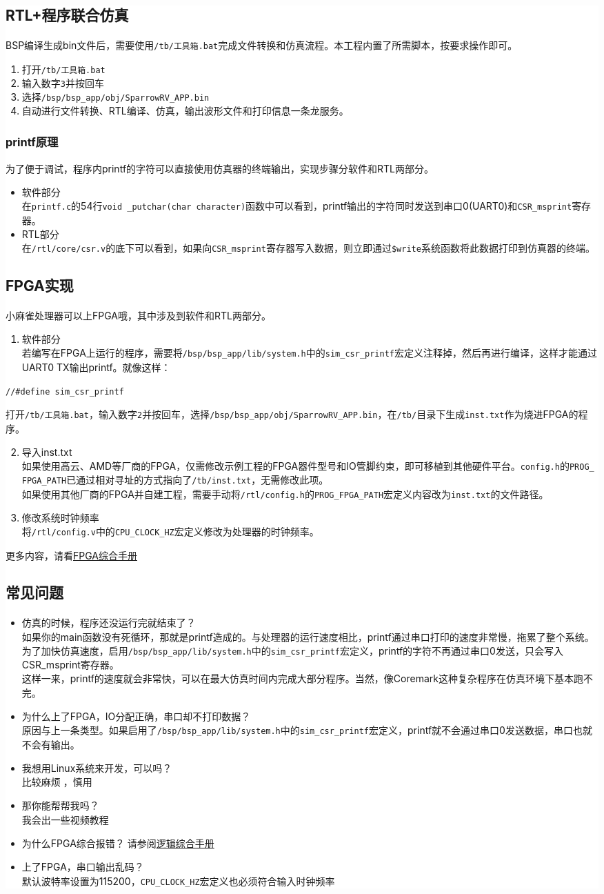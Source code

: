 ## RTL+程序联合仿真
BSP编译生成bin文件后，需要使用`/tb/工具箱.bat`完成文件转换和仿真流程。本工程内置了所需脚本，按要求操作即可。  
1. 打开`/tb/工具箱.bat`  
2. 输入数字`3`并按回车  
3. 选择`/bsp/bsp_app/obj/SparrowRV_APP.bin`  
4. 自动进行文件转换、RTL编译、仿真，输出波形文件和打印信息一条龙服务。  
   
### printf原理
为了便于调试，程序内printf的字符可以直接使用仿真器的终端输出，实现步骤分软件和RTL两部分。  
- 软件部分  
在`printf.c`的54行`void _putchar(char character)`函数中可以看到，printf输出的字符同时发送到串口0(UART0)和`CSR_msprint`寄存器。  
- RTL部分  
在`/rtl/core/csr.v`的底下可以看到，如果向`CSR_msprint`寄存器写入数据，则立即通过`$write`系统函数将此数据打印到仿真器的终端。  


## FPGA实现
小麻雀处理器可以上FPGA哦，其中涉及到软件和RTL两部分。  
1. 软件部分  
若编写在FPGA上运行的程序，需要将`/bsp/bsp_app/lib/system.h`中的`sim_csr_printf`宏定义注释掉，然后再进行编译，这样才能通过UART0 TX输出printf。就像这样：  
```
//#define sim_csr_printf
```
打开`/tb/工具箱.bat`，输入数字`2`并按回车，选择`/bsp/bsp_app/obj/SparrowRV_APP.bin`，在`/tb/`目录下生成`inst.txt`作为烧进FPGA的程序。    

2. 导入inst.txt  
如果使用高云、AMD等厂商的FPGA，仅需修改示例工程的FPGA器件型号和IO管脚约束，即可移植到其他硬件平台。`config.h`的`PROG_FPGA_PATH`已通过相对寻址的方式指向了`/tb/inst.txt`，无需修改此项。  
如果使用其他厂商的FPGA并自建工程，需要手动将`/rtl/config.h`的`PROG_FPGA_PATH`宏定义内容改为`inst.txt`的文件路径。  

3. 修改系统时钟频率  
将`/rtl/config.v`中的`CPU_CLOCK_HZ`宏定义修改为处理器的时钟频率。  

更多内容，请看[FPGA综合手册](/doc/使用手册/FPGA综合手册.md)  

## 常见问题
- 仿真的时候，程序还没运行完就结束了？  
如果你的main函数没有死循环，那就是printf造成的。与处理器的运行速度相比，printf通过串口打印的速度非常慢，拖累了整个系统。为了加快仿真速度，启用`/bsp/bsp_app/lib/system.h`中的`sim_csr_printf`宏定义，printf的字符不再通过串口0发送，只会写入CSR_msprint寄存器。  
这样一来，printf的速度就会非常快，可以在最大仿真时间内完成大部分程序。当然，像Coremark这种复杂程序在仿真环境下基本跑不完。     

- 为什么上了FPGA，IO分配正确，串口却不打印数据？  
原因与上一条类型。如果启用了`/bsp/bsp_app/lib/system.h`中的`sim_csr_printf`宏定义，printf就不会通过串口0发送数据，串口也就不会有输出。  

- 我想用Linux系统来开发，可以吗？  
比较麻烦 ，慎用 

- 那你能帮帮我吗？  
我会出一些视频教程  

- 为什么FPGA综合报错？
请参阅[逻辑综合手册](/doc/使用手册/FPGA综合手册.md)

- 上了FPGA，串口输出乱码？  
默认波特率设置为115200，`CPU_CLOCK_HZ`宏定义也必须符合输入时钟频率  


